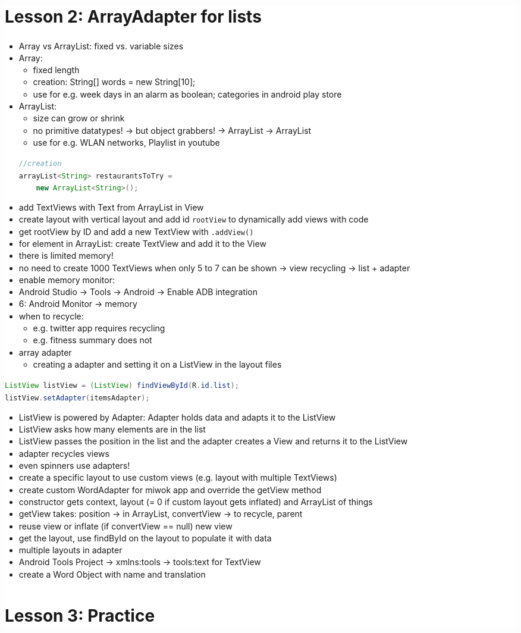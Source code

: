 # Lesson 2:  ArrayAdapter for lists

- Array vs ArrayList: fixed vs. variable sizes
 - Array:
   - fixed length
   - creation: String[] words = new String[10];
   - use for e.g. week days in an alarm as boolean; categories in android play store
 - ArrayList:
   - size can grow or shrink
   - no primitive datatypes! → but object grabbers! → ArrayList<int> → ArrayList<Integer>
   - use for e.g. WLAN networks, Playlist in youtube
   ```java
   //creation
   arrayList<String> restaurantsToTry =
       new ArrayList<String>();
   ```
- add TextViews with Text from ArrayList in View
- create layout with vertical layout and add id ```rootView``` to dynamically add views with code
- get rootView by ID and add a new TextView with ```.addView()```
- for element in ArrayList: create TextView and add it to the View
- there is limited memory!
- no need to create 1000 TextViews when only 5 to 7 can be shown → view recycling → list + adapter
- enable memory monitor:
 - Android Studio → Tools → Android → Enable ADB integration
 - 6: Android Monitor → memory
- when to recycle:
  - e.g. twitter app requires recycling
  - e.g. fitness summary does not
- array adapter
  - creating a adapter and setting it on a ListView in the layout files
```java
ListView listView = (ListView) findViewById(R.id.list);
listView.setAdapter(itemsAdapter);
```

- ListView is powered by Adapter: Adapter holds data and adapts it to the ListView
- ListView asks how many elements are in the list
- ListView passes the position in the list and the adapter creates a View and returns it to the ListView
- adapter recycles views
- even spinners use adapters!
- create a specific layout to use custom views (e.g. layout with multiple TextViews)
- create custom WordAdapter for miwok app and override the getView method
- constructor gets context, layout (= 0 if custom layout gets inflated) and ArrayList of things  
- getView takes: position → in ArrayList, convertView → to recycle, parent
 - reuse view or inflate (if convertView == null) new view
- get the layout, use findById on the layout to populate it with data
- multiple layouts in adapter
- Android Tools Project → xmlns:tools → tools:text for TextView
- create a Word Object with name and translation

# Lesson 3: Practice
